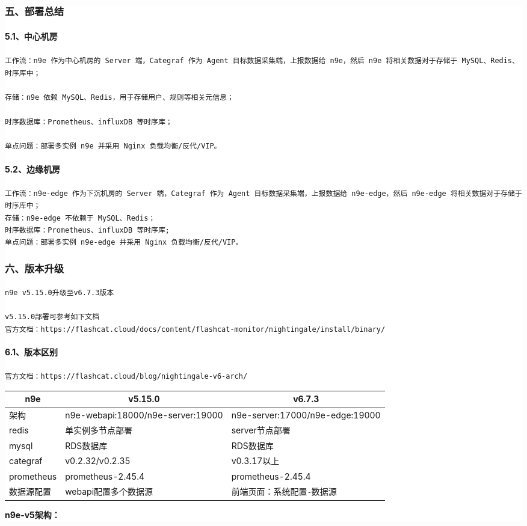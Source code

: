 ### 五、部署总结

#### 5.1、中心机房

```
工作流：n9e 作为中心机房的 Server 端，Categraf 作为 Agent 目标数据采集端，上报数据给 n9e，然后 n9e 将相关数据对于存储于 MySQL、Redis、时序库中；

存储：n9e 依赖 MySQL、Redis，用于存储用户、规则等相关元信息；

时序数据库：Prometheus、influxDB 等时序库；

单点问题：部署多实例 n9e 并采用 Nginx 负载均衡/反代/VIP。
```

#### 5.2、边缘机房

```
工作流：n9e-edge 作为下沉机房的 Server 端，Categraf 作为 Agent 目标数据采集端，上报数据给 n9e-edge，然后 n9e-edge 将相关数据对于存储于时序库中；
存储：n9e-edge 不依赖于 MySQL、Redis；
时序数据库：Prometheus、influxDB 等时序库;
单点问题：部署多实例 n9e-edge 并采用 Nginx 负载均衡/反代/VIP。
```

### 六、版本升级

```
n9e v5.15.0升级至v6.7.3版本

v5.15.0部署可参考如下文档
官方文档：https://flashcat.cloud/docs/content/flashcat-monitor/nightingale/install/binary/
```

#### 6.1、版本区别

```
官方文档：https://flashcat.cloud/blog/nightingale-v6-arch/
```

| n9e        | v5.15.0                           | v6.7.3                          |
| ---------- | --------------------------------- | ------------------------------- |
| 架构       | n9e-webapi:18000/n9e-server:19000 | n9e-server:17000/n9e-edge:19000 |
| redis      | 单实例多节点部署                  | server节点部署                  |
| mysql      | RDS数据库                         | RDS数据库                       |
| categraf   | v0.2.32/v0.2.35                   | v0.3.17以上                     |
| prometheus | prometheus-2.45.4                 | prometheus-2.45.4               |
| 数据源配置 | webapi配置多个数据源              | 前端页面：系统配置` - `数据源   |

**n9e-v5架构：**
